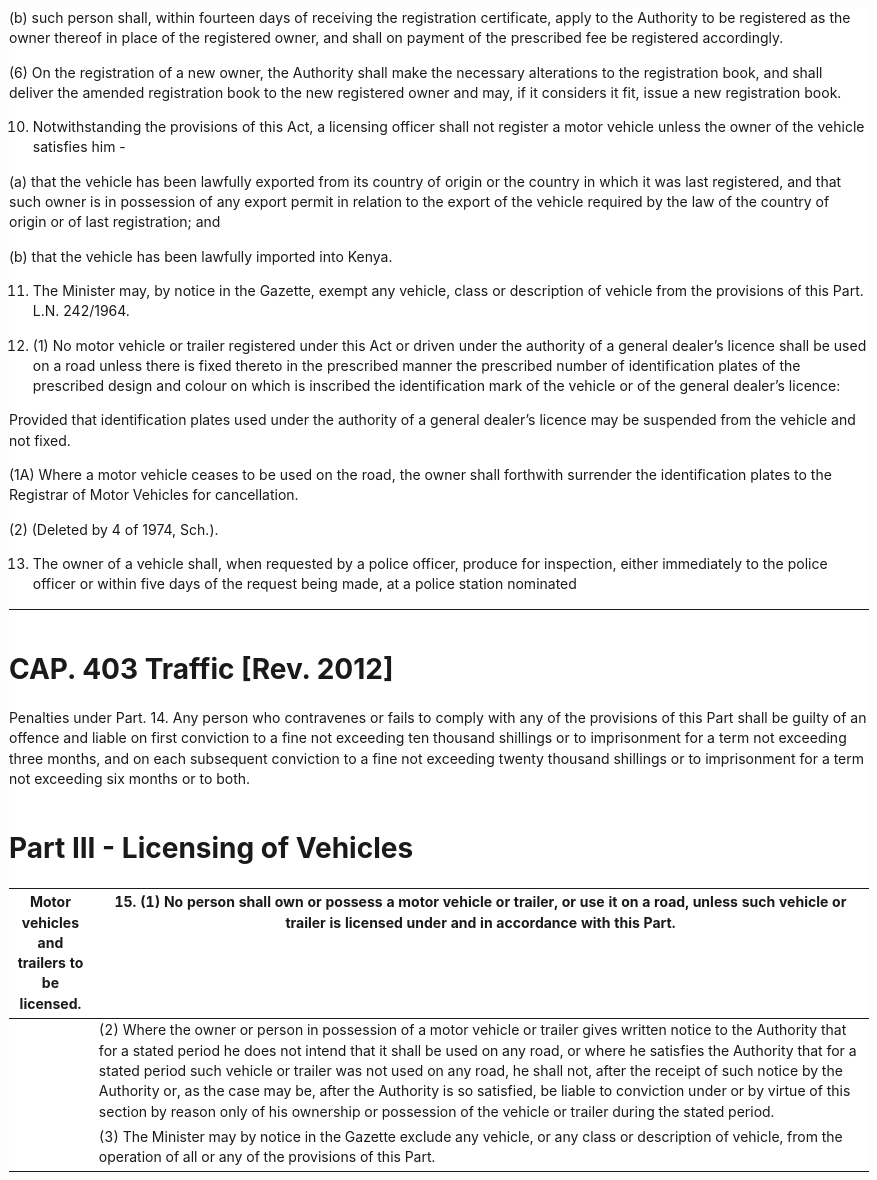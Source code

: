 (b) such person shall, within fourteen days of receiving the registration certificate, apply to the Authority to be registered as the owner thereof in place of the registered owner, and shall on payment of the prescribed fee be registered accordingly.

(6) On the registration of a new owner, the Authority shall make the necessary alterations to the registration book, and shall deliver the amended registration book to the new registered owner and may, if it considers it fit, issue a new registration book.

10. Notwithstanding the provisions of this Act, a licensing officer shall not register a motor vehicle unless the owner of the vehicle satisfies him -

(a) that the vehicle has been lawfully exported from its country of origin or the country in which it was last registered, and that such owner is in possession of any export permit in relation to the export of the vehicle required by the law of the country of origin or of last registration; and

(b) that the vehicle has been lawfully imported into Kenya.

11. The Minister may, by notice in the Gazette, exempt any vehicle, class or description of vehicle from the provisions of this Part. L.N. 242/1964.

12. (1) No motor vehicle or trailer registered under this Act or driven under the authority of a general dealer’s licence shall be used on a road unless there is fixed thereto in the prescribed manner the prescribed number of identification plates of the prescribed design and colour on which is inscribed the identification mark of the vehicle or of the general dealer’s licence:

Provided that identification plates used under the authority of a general dealer’s licence may be suspended from the vehicle and not fixed.

(1A) Where a motor vehicle ceases to be used on the road, the owner shall forthwith surrender the identification plates to the Registrar of Motor Vehicles for cancellation.

(2) (Deleted by 4 of 1974, Sch.).

13. The owner of a vehicle shall, when requested by a police officer, produce for inspection, either immediately to the police officer or within five days of the request being made, at a police station nominated
---
# CAP. 403 Traffic [Rev. 2012]

Penalties under Part.
14. Any person who contravenes or fails to comply with any of the provisions of this Part shall be guilty of an offence and liable on first conviction to a fine not exceeding ten thousand shillings or to imprisonment for a term not exceeding three months, and on each subsequent conviction to a fine not exceeding twenty thousand shillings or to imprisonment for a term not exceeding six months or to both.

# Part III - Licensing of Vehicles

|Motor vehicles and trailers to be licensed.|15. (1) No person shall own or possess a motor vehicle or trailer, or use it on a road, unless such vehicle or trailer is licensed under and in accordance with this Part.|
|---|---|
| |(2) Where the owner or person in possession of a motor vehicle or trailer gives written notice to the Authority that for a stated period he does not intend that it shall be used on any road, or where he satisfies the Authority that for a stated period such vehicle or trailer was not used on any road, he shall not, after the receipt of such notice by the Authority or, as the case may be, after the Authority is so satisfied, be liable to conviction under or by virtue of this section by reason only of his ownership or possession of the vehicle or trailer during the stated period.|
| |(3) The Minister may by notice in the Gazette exclude any vehicle, or any class or description of vehicle, from the operation of all or any of the provisions of this Part.|
